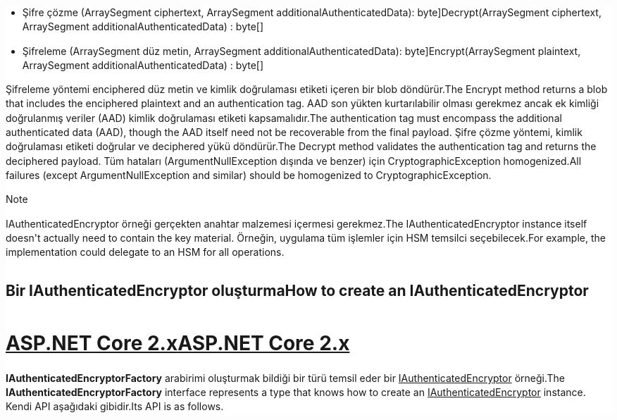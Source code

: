 * <span data-ttu-id="9f6dc-110">Şifre çözme (ArraySegment<byte> ciphertext, ArraySegment<byte> additionalAuthenticatedData): byte]</span><span class="sxs-lookup"><span data-stu-id="9f6dc-110">Decrypt(ArraySegment<byte> ciphertext, ArraySegment<byte> additionalAuthenticatedData) : byte[]</span></span>

* <span data-ttu-id="9f6dc-111">Şifreleme (ArraySegment<byte> düz metin, ArraySegment<byte> additionalAuthenticatedData): byte]</span><span class="sxs-lookup"><span data-stu-id="9f6dc-111">Encrypt(ArraySegment<byte> plaintext, ArraySegment<byte> additionalAuthenticatedData) : byte[]</span></span>

<span data-ttu-id="9f6dc-112">Şifreleme yöntemi enciphered düz metin ve kimlik doğrulaması etiketi içeren bir blob döndürür.</span><span class="sxs-lookup"><span data-stu-id="9f6dc-112">The Encrypt method returns a blob that includes the enciphered plaintext and an authentication tag.</span></span> <span data-ttu-id="9f6dc-113">AAD son yükten kurtarılabilir olması gerekmez ancak ek kimliği doğrulanmış veriler (AAD) kimlik doğrulaması etiketi kapsamalıdır.</span><span class="sxs-lookup"><span data-stu-id="9f6dc-113">The authentication tag must encompass the additional authenticated data (AAD), though the AAD itself need not be recoverable from the final payload.</span></span> <span data-ttu-id="9f6dc-114">Şifre çözme yöntemi, kimlik doğrulaması etiketi doğrular ve deciphered yükü döndürür.</span><span class="sxs-lookup"><span data-stu-id="9f6dc-114">The Decrypt method validates the authentication tag and returns the deciphered payload.</span></span> <span data-ttu-id="9f6dc-115">Tüm hataları (ArgumentNullException dışında ve benzer) için CryptographicException homogenized.</span><span class="sxs-lookup"><span data-stu-id="9f6dc-115">All failures (except ArgumentNullException and similar) should be homogenized to CryptographicException.</span></span>

> [!NOTE]
> <span data-ttu-id="9f6dc-116">IAuthenticatedEncryptor örneği gerçekten anahtar malzemesi içermesi gerekmez.</span><span class="sxs-lookup"><span data-stu-id="9f6dc-116">The IAuthenticatedEncryptor instance itself doesn't actually need to contain the key material.</span></span> <span data-ttu-id="9f6dc-117">Örneğin, uygulama tüm işlemler için HSM temsilci seçebilecek.</span><span class="sxs-lookup"><span data-stu-id="9f6dc-117">For example, the implementation could delegate to an HSM for all operations.</span></span>

<a name="data-protection-extensibility-core-crypto-iauthenticatedencryptorfactory"></a>
<a name="data-protection-extensibility-core-crypto-iauthenticatedencryptordescriptor"></a>

## <a name="how-to-create-an-iauthenticatedencryptor"></a><span data-ttu-id="9f6dc-118">Bir IAuthenticatedEncryptor oluşturma</span><span class="sxs-lookup"><span data-stu-id="9f6dc-118">How to create an IAuthenticatedEncryptor</span></span>

# <a name="aspnet-core-2xtabaspnetcore2x"></a>[<span data-ttu-id="9f6dc-119">ASP.NET Core 2.x</span><span class="sxs-lookup"><span data-stu-id="9f6dc-119">ASP.NET Core 2.x</span></span>](#tab/aspnetcore2x)

<span data-ttu-id="9f6dc-120">**IAuthenticatedEncryptorFactory** arabirimi oluşturmak bildiği bir türü temsil eder bir [IAuthenticatedEncryptor](xref:security/data-protection/extensibility/core-crypto#data-protection-extensibility-core-crypto-iauthenticatedencryptor) örneği.</span><span class="sxs-lookup"><span data-stu-id="9f6dc-120">The **IAuthenticatedEncryptorFactory** interface represents a type that knows how to create an [IAuthenticatedEncryptor](xref:security/data-protection/extensibility/core-crypto#data-protection-extensibility-core-crypto-iauthenticatedencryptor) instance.</span></span> <span data-ttu-id="9f6dc-121">Kendi API aşağıdaki gibidir.</span><span class="sxs-lookup"><span data-stu-id="9f6dc-121">Its API is as follows.</span></span>
